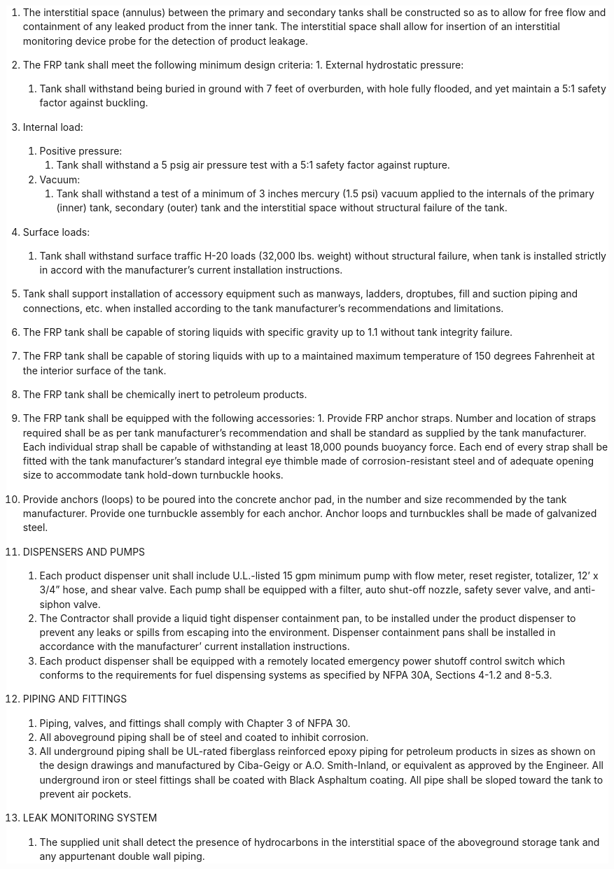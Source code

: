    1. The interstitial space (annulus) between the primary and secondary tanks shall be constructed so as to allow for free flow and containment of any leaked product from the inner tank. The interstitial space shall allow for insertion of an interstitial monitoring device probe for the detection of product leakage.
   1. The FRP tank shall meet the following minimum design criteria:
    1. External hydrostatic pressure:
       1. Tank shall withstand being buried in ground with 7 feet of overburden, with hole fully flooded, and yet maintain a 5:1 safety factor against buckling.
 2. Internal load:
      1. Positive pressure:
         1. Tank shall withstand a 5 psig air pressure test with a 5:1 safety factor against rupture.
      1. Vacuum:
         1. Tank shall withstand a test of a minimum of 3 inches mercury (1.5 psi) vacuum applied to the internals of the primary (inner) tank, secondary (outer) tank and the interstitial space without structural failure of the tank.
 3. Surface loads:
    1. Tank shall withstand surface traffic H-20 loads (32,000 lbs. weight) without structural failure, when tank is installed strictly in accord with the manufacturer’s current installation instructions.
 4. Tank shall support installation of accessory equipment such as manways, ladders, droptubes, fill and suction piping and connections, etc. when installed according to the tank manufacturer’s recommendations and limitations.
   1. The FRP tank shall be capable of storing liquids with specific gravity up to 1.1 without tank integrity failure.
   1. The FRP tank shall be capable of storing liquids with up to a maintained maximum temperature of 150 degrees Fahrenheit at the interior surface of the tank.
   1. The FRP tank shall be chemically inert to petroleum products.
   1. The FRP tank shall be equipped with the following accessories:
    1. Provide FRP anchor straps. Number and location of straps required shall be as per tank manufacturer’s recommendation and shall be standard as supplied by the tank manufacturer. Each individual strap shall be capable of withstanding at least 18,000 pounds buoyancy force. Each end of every strap shall be fitted with the tank manufacturer’s standard integral eye thimble made of corrosion-resistant steel and of adequate opening size to accommodate tank hold-down turnbuckle hooks.
 2. Provide anchors (loops) to be poured into the concrete anchor pad, in the number and size recommended by the tank manufacturer. Provide one turnbuckle assembly for each anchor. Anchor loops and turnbuckles shall be made of galvanized steel.

1. DISPENSERS AND PUMPS
   1. Each product dispenser unit shall include U.L.-listed 15 gpm minimum pump with flow meter, reset register, totalizer, 12’ x 3/4” hose, and shear valve. Each pump shall be equipped with a filter, auto shut-off nozzle, safety sever valve, and anti-siphon valve.
   1. The Contractor shall provide a liquid tight dispenser containment pan, to be installed under the product dispenser to prevent any leaks or spills from escaping into the environment. Dispenser containment pans shall be installed in accordance with the manufacturer’ current installation instructions.
   1. Each product dispenser shall be equipped with a remotely located emergency power shutoff control switch which conforms to the requirements for fuel dispensing systems as specified by NFPA 30A, Sections 4-1.2 and 8-5.3.
1. PIPING AND FITTINGS
   1. Piping, valves, and fittings shall comply with Chapter 3 of NFPA 30.
   1. All aboveground piping shall be of steel and coated to inhibit corrosion.
   1. All underground piping shall be UL-rated fiberglass reinforced epoxy piping for petroleum products in sizes as shown on the design drawings and manufactured by Ciba-Geigy or A.O. Smith-Inland, or equivalent as approved by the Engineer. All underground iron or steel fittings shall be coated with Black Asphaltum coating. All pipe shall be sloped toward the tank to prevent air pockets. 
1. LEAK MONITORING SYSTEM
   1. The supplied unit shall detect the presence of hydrocarbons in the interstitial space of the aboveground storage tank and any appurtenant double wall piping.